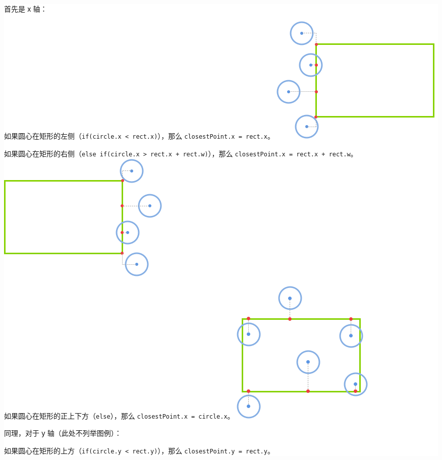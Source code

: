 首先是 x 轴：

如果圆心在矩形的左侧（`if(circle.x < rect.x)`），那么 `closestPoint.x = rect.x`。
![圆心在矩形的左侧](../../assets/images/2020-01-12-Collision-detection/cicle_rectangle_left.png)

如果圆心在矩形的右侧（`else if(circle.x > rect.x + rect.w)`），那么 `closestPoint.x = rect.x + rect.w`。
![圆心在矩形的右侧](../../assets/images/2020-01-12-Collision-detection/circle_rectangle_right.png)

如果圆心在矩形的正上下方（`else`），那么 `closestPoint.x = circle.x`。
![圆心在矩形的正上下方](../../assets/images/2020-01-12-Collision-detection/circle_rectangle_center.png)

同理，对于 y 轴（此处不列举图例）：

如果圆心在矩形的上方（`if(circle.y < rect.y)`），那么 `closestPoint.y = rect.y`。
